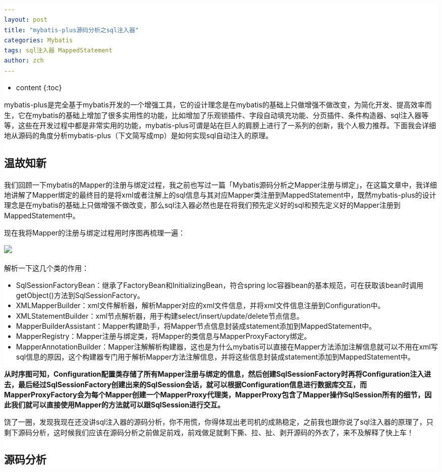 ```yaml
---
layout: post
title: "mybatis-plus源码分析之sql注入器"
categories: Mybatis
tags: sql注入器 MappedStatement
author: zch
---
```


* content
{:toc}

mybatis-plus是完全基于mybatis开发的一个增强工具，它的设计理念是在mybatis的基础上只做增强不做改变，为简化开发、提高效率而生，它在mybatis的基础上增加了很多实用性的功能，比如增加了乐观锁插件、字段自动填充功能、分页插件、条件构造器、sql注入器等等，这些在开发过程中都是非常实用的功能，mybatis-plus可谓是站在巨人的肩膀上进行了一系列的创新，我个人极力推荐。下面我会详细地从源码的角度分析mybatis-plus（下文简写成mp）是如何实现sql自动注入的原理。











## 温故知新

我们回顾一下mybatis的Mapper的注册与绑定过程，我之前也写过一篇「Mybatis源码分析之Mapper注册与绑定」，在这篇文章中，我详细地讲解了Mapper绑定的最终目的是将xml或者注解上的sql信息与其对应Mapper类注册到MappedStatement中，既然mybatis-plus的设计理念是在mybatis的基础上只做增强不做改变，那么sql注入器必然也是在将我们预先定义好的sql和预先定义好的Mapper注册到MappedStatement中。

现在我将Mapper的注册与绑定过程用时序图再梳理一遍：

![](https://raw.githubusercontent.com/objcoding/objcoding.github.io/master/images/mybatis3.png)

解析一下这几个类的作用：

- SqlSessionFactoryBean：继承了FactoryBean和InitializingBean，符合spring loc容器bean的基本规范，可在获取该bean时调用getObject()方法到SqlSessionFactory。
- XMLMapperBuilder：xml文件解析器，解析Mapper对应的xml文件信息，并将xml文件信息注册到Configuration中。
- XMLStatementBuilder：xml节点解析器，用于构建select/insert/update/delete节点信息。
- MapperBuilderAssistant：Mapper构建助手，将Mapper节点信息封装成statement添加到MappedStatement中。
- MapperRegistry：Mapper注册与绑定类，将Mapper的类信息与MapperProxyFactory绑定。
- MapperAnnotationBuilder：Mapper注解解析构建器，这也是为什么mybatis可以直接在Mapper方法添加注解信息就可以不用在xml写sql信息的原因，这个构建器专门用于解析Mapper方法注解信息，并将这些信息封装成statement添加到MappedStatement中。

**从时序图可知，Configuration配置类存储了所有Mapper注册与绑定的信息，然后创建SqlSessionFactory时再将Configuration注入进去，最后经过SqlSessionFactory创建出来的SqlSession会话，就可以根据Configuration信息进行数据库交互，而MapperProxyFactory会为每个Mapper创建一个MapperProxy代理类，MapperProxy包含了Mapper操作SqlSession所有的细节，因此我们就可以直接使用Mapper的方法就可以跟SqlSession进行交互。**

饶了一圈，发现我现在还没讲sql注入器的源码分析，你不用慌，你得体现出老司机的成熟稳定，之前我也跟你说了sql注入器的原理了，只剩下源码分析，这时候我们应该在源码分析之前做足前戏，前戏做足就剩下撕、拉、扯、剥开源码的外衣了，来不及解释了快上车！



## 源码分析
